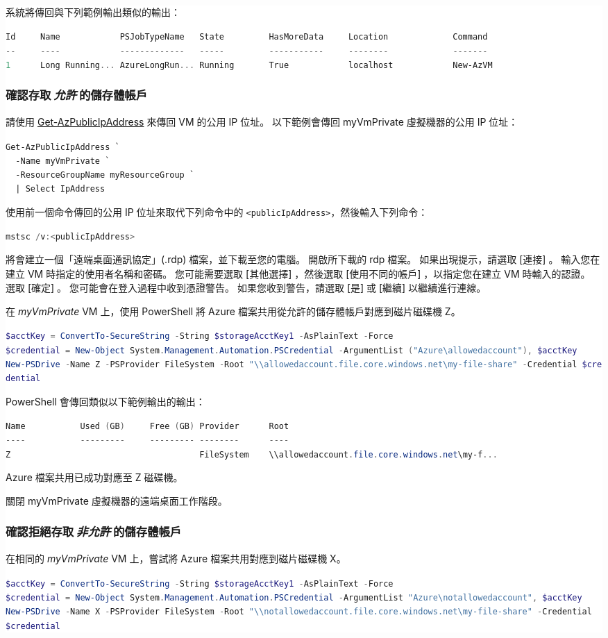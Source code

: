 系統將傳回與下列範例輸出類似的輸出：

```powershell
Id     Name            PSJobTypeName   State         HasMoreData     Location             Command
--     ----            -------------   -----         -----------     --------             -------
1      Long Running... AzureLongRun... Running       True            localhost            New-AzVM
```

### <a name="confirm-access-to-the-allowed-storage-account"></a>確認存取 *允許* 的儲存體帳戶

請使用 [Get-AzPublicIpAddress](/powershell/module/az.network/get-azpublicipaddress) 來傳回 VM 的公用 IP 位址。 以下範例會傳回 myVmPrivate 虛擬機器的公用 IP 位址：

```azurepowershell-interactive
Get-AzPublicIpAddress `
  -Name myVmPrivate `
  -ResourceGroupName myResourceGroup `
  | Select IpAddress
```

使用前一個命令傳回的公用 IP 位址來取代下列命令中的 `<publicIpAddress>`，然後輸入下列命令：

```powershell
mstsc /v:<publicIpAddress>
```

將會建立一個「遠端桌面通訊協定」(.rdp) 檔案，並下載至您的電腦。 開啟所下載的 rdp 檔案。 如果出現提示，請選取 [連接]  。 輸入您在建立 VM 時指定的使用者名稱和密碼。 您可能需要選取 [其他選擇]  ，然後選取 [使用不同的帳戶]  ，以指定您在建立 VM 時輸入的認證。 選取 [確定]  。 您可能會在登入過程中收到憑證警告。 如果您收到警告，請選取 [是]  或 [繼續]  以繼續進行連線。

在 *myVmPrivate* VM 上，使用 PowerShell 將 Azure 檔案共用從允許的儲存體帳戶對應到磁片磁碟機 Z。 

```powershell
$acctKey = ConvertTo-SecureString -String $storageAcctKey1 -AsPlainText -Force
$credential = New-Object System.Management.Automation.PSCredential -ArgumentList ("Azure\allowedaccount"), $acctKey
New-PSDrive -Name Z -PSProvider FileSystem -Root "\\allowedaccount.file.core.windows.net\my-file-share" -Credential $credential
```

PowerShell 會傳回類似以下範例輸出的輸出：

```powershell
Name           Used (GB)     Free (GB) Provider      Root
----           ---------     --------- --------      ----
Z                                      FileSystem    \\allowedaccount.file.core.windows.net\my-f...
```

Azure 檔案共用已成功對應至 Z 磁碟機。

關閉 myVmPrivate  虛擬機器的遠端桌面工作階段。

### <a name="confirm-access-is-denied-to-non-allowed-storage-account"></a>確認拒絕存取 *非允許* 的儲存體帳戶

在相同的 *myVmPrivate* VM 上，嘗試將 Azure 檔案共用對應到磁片磁碟機 X。 

```powershell
$acctKey = ConvertTo-SecureString -String $storageAcctKey1 -AsPlainText -Force
$credential = New-Object System.Management.Automation.PSCredential -ArgumentList "Azure\notallowedaccount", $acctKey
New-PSDrive -Name X -PSProvider FileSystem -Root "\\notallowedaccount.file.core.windows.net\my-file-share" -Credential $credential
```
